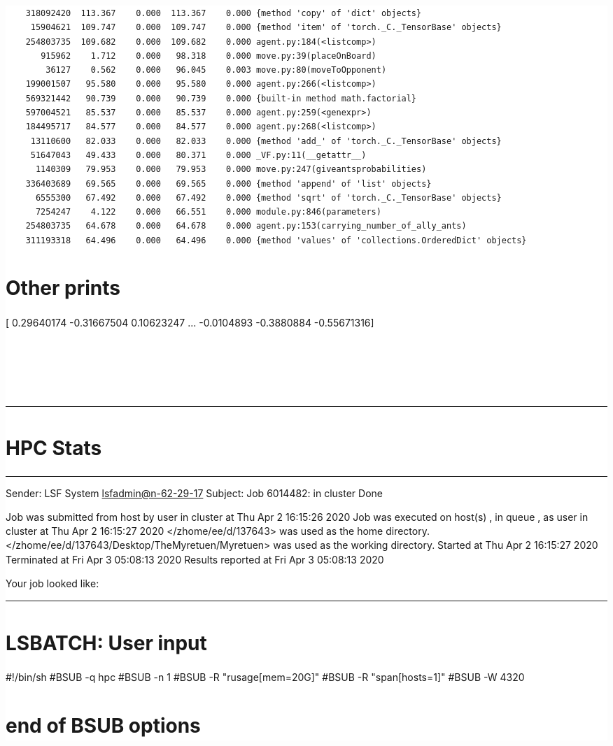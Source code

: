         318092420  113.367    0.000  113.367    0.000 {method 'copy' of 'dict' objects}
         15904621  109.747    0.000  109.747    0.000 {method 'item' of 'torch._C._TensorBase' objects}
        254803735  109.682    0.000  109.682    0.000 agent.py:184(<listcomp>)
           915962    1.712    0.000   98.318    0.000 move.py:39(placeOnBoard)
            36127    0.562    0.000   96.045    0.003 move.py:80(moveToOpponent)
        199001507   95.580    0.000   95.580    0.000 agent.py:266(<listcomp>)
        569321442   90.739    0.000   90.739    0.000 {built-in method math.factorial}
        597004521   85.537    0.000   85.537    0.000 agent.py:259(<genexpr>)
        184495717   84.577    0.000   84.577    0.000 agent.py:268(<listcomp>)
         13110600   82.033    0.000   82.033    0.000 {method 'add_' of 'torch._C._TensorBase' objects}
         51647043   49.433    0.000   80.371    0.000 _VF.py:11(__getattr__)
          1140309   79.953    0.000   79.953    0.000 move.py:247(giveantsprobabilities)
        336403689   69.565    0.000   69.565    0.000 {method 'append' of 'list' objects}
          6555300   67.492    0.000   67.492    0.000 {method 'sqrt' of 'torch._C._TensorBase' objects}
          7254247    4.122    0.000   66.551    0.000 module.py:846(parameters)
        254803735   64.678    0.000   64.678    0.000 agent.py:153(carrying_number_of_ally_ants)
        311193318   64.496    0.000   64.496    0.000 {method 'values' of 'collections.OrderedDict' objects}


# Other prints

[ 0.29640174 -0.31667504  0.10623247 ... -0.0104893  -0.3880884
 -0.55671316]

 <br /> 
 <br /> 
 <br /> 
 <br />

---------------------------------------------------------------------------------------------------------------------

# HPC Stats


------------------------------------------------------------
Sender: LSF System <lsfadmin@n-62-29-17>
Subject: Job 6014482: <NNAgent4calcprob-false> in cluster <dcc> Done

Job <NNAgent4calcprob-false> was submitted from host <n-62-27-20> by user <s183905> in cluster <dcc> at Thu Apr  2 16:15:26 2020
Job was executed on host(s) <n-62-29-17>, in queue <hpc>, as user <s183905> in cluster <dcc> at Thu Apr  2 16:15:27 2020
</zhome/ee/d/137643> was used as the home directory.
</zhome/ee/d/137643/Desktop/TheMyretuen/Myretuen> was used as the working directory.
Started at Thu Apr  2 16:15:27 2020
Terminated at Fri Apr  3 05:08:13 2020
Results reported at Fri Apr  3 05:08:13 2020

Your job looked like:

------------------------------------------------------------
# LSBATCH: User input
#!/bin/sh
#BSUB -q hpc
#BSUB -n 1
#BSUB -R "rusage[mem=20G]"
#BSUB -R "span[hosts=1]"
#BSUB -W 4320
# end of BSUB options
